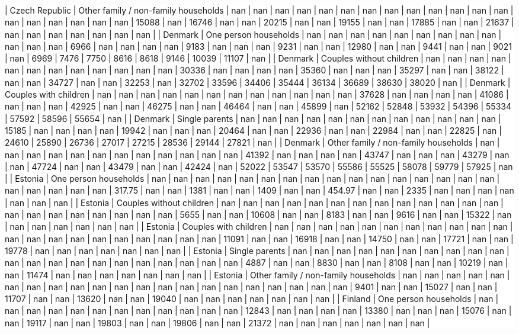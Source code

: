 | Czech Republic | Other family / non-family households |    nan |    nan |    nan |    nan |    nan |    nan |    nan |    nan |    nan |   nan    |    nan |   nan   |    nan |    nan |    nan |    nan |   nan    |   nan    |   nan   | 15088    |    nan | 16746    |   nan    |    nan | 20215    |    nan |   nan    | 19155    |   nan    |   nan    | 17885    |   nan    |   nan    | 21637    |   nan    |   nan    |   nan    |   nan    |   nan    |    nan |    nan |
| Denmark        | One person households                |    nan |    nan |    nan |    nan |    nan |    nan |    nan |    nan |    nan |   nan    |    nan |   nan   |   6966 |    nan |    nan |    nan |   nan    |  9183    |   nan   |   nan    |    nan |  9231    |   nan    |    nan | 12980    |    nan |   nan    |  9441    |   nan    |   nan    |  9021    |   nan    |  6969    |  7476    |  7750    |  8616    |  8618    |  9146    | 10039    |  11107 |    nan |
| Denmark        | Couples without children             |    nan |    nan |    nan |    nan |    nan |    nan |    nan |    nan |    nan |   nan    |    nan |   nan   |  30336 |    nan |    nan |    nan |   nan    | 35360    |   nan   |   nan    |    nan | 35297    |   nan    |    nan | 38122    |    nan |   nan    | 34727    |   nan    |   nan    | 32253    |   nan    | 32702    | 33596    | 34406    | 35444    | 36134    | 36689    | 38630    |  38020 |    nan |
| Denmark        | Couples with children                |    nan |    nan |    nan |    nan |    nan |    nan |    nan |    nan |    nan |   nan    |    nan |   nan   |  37628 |    nan |    nan |    nan |   nan    | 41086    |   nan   |   nan    |    nan | 42925    |   nan    |    nan | 46275    |    nan |   nan    | 46464    |   nan    |   nan    | 45899    |   nan    | 52162    | 52848    | 53932    | 54396    | 55334    | 57592    | 58596    |  55654 |    nan |
| Denmark        | Single parents                       |    nan |    nan |    nan |    nan |    nan |    nan |    nan |    nan |    nan |   nan    |    nan |   nan   |  15185 |    nan |    nan |    nan |   nan    | 19942    |   nan   |   nan    |    nan | 20464    |   nan    |    nan | 22936    |    nan |   nan    | 22984    |   nan    |   nan    | 22825    |   nan    | 24610    | 25890    | 26736    | 27017    | 27215    | 28536    | 29144    |  27821 |    nan |
| Denmark        | Other family / non-family households |    nan |    nan |    nan |    nan |    nan |    nan |    nan |    nan |    nan |   nan    |    nan |   nan   |  41392 |    nan |    nan |    nan |   nan    | 43747    |   nan   |   nan    |    nan | 43279    |   nan    |    nan | 47724    |    nan |   nan    | 43479    |   nan    |   nan    | 42424    |   nan    | 52022    | 53547    | 53570    | 55586    | 55525    | 58078    | 59779    |  57925 |    nan |
| Estonia        | One person households                |    nan |    nan |    nan |    nan |    nan |    nan |    nan |    nan |    nan |   nan    |    nan |   nan   |    nan |    nan |    nan |    nan |   nan    |   nan    |   nan   |   nan    |    nan |   317.75 |   nan    |    nan |  1381    |    nan |   nan    |  1409    |   nan    |   nan    |   454.97 |   nan    |   nan    |  2335    |   nan    |   nan    |   nan    |   nan    |   nan    |    nan |    nan |
| Estonia        | Couples without children             |    nan |    nan |    nan |    nan |    nan |    nan |    nan |    nan |    nan |   nan    |    nan |   nan   |    nan |    nan |    nan |    nan |   nan    |   nan    |   nan   |   nan    |    nan |  5655    |   nan    |    nan | 10608    |    nan |   nan    |  8183    |   nan    |   nan    |  9616    |   nan    |   nan    | 15322    |   nan    |   nan    |   nan    |   nan    |   nan    |    nan |    nan |
| Estonia        | Couples with children                |    nan |    nan |    nan |    nan |    nan |    nan |    nan |    nan |    nan |   nan    |    nan |   nan   |    nan |    nan |    nan |    nan |   nan    |   nan    |   nan   |   nan    |    nan | 11091    |   nan    |    nan | 16918    |    nan |   nan    | 14750    |   nan    |   nan    | 17721    |   nan    |   nan    | 19778    |   nan    |   nan    |   nan    |   nan    |   nan    |    nan |    nan |
| Estonia        | Single parents                       |    nan |    nan |    nan |    nan |    nan |    nan |    nan |    nan |    nan |   nan    |    nan |   nan   |    nan |    nan |    nan |    nan |   nan    |   nan    |   nan   |   nan    |    nan |  4887    |   nan    |    nan |  8830    |    nan |   nan    |  8108    |   nan    |   nan    | 10219    |   nan    |   nan    | 11474    |   nan    |   nan    |   nan    |   nan    |   nan    |    nan |    nan |
| Estonia        | Other family / non-family households |    nan |    nan |    nan |    nan |    nan |    nan |    nan |    nan |    nan |   nan    |    nan |   nan   |    nan |    nan |    nan |    nan |   nan    |   nan    |   nan   |   nan    |    nan |  9401    |   nan    |    nan | 15027    |    nan |   nan    | 11707    |   nan    |   nan    | 13620    |   nan    |   nan    | 19040    |   nan    |   nan    |   nan    |   nan    |   nan    |    nan |    nan |
| Finland        | One person households                |    nan |    nan |    nan |    nan |    nan |    nan |    nan |    nan |    nan |   nan    |    nan |   nan   |  12843 |    nan |    nan |    nan |   nan    | 13380    |   nan   |   nan    |    nan | 15076    |   nan    |    nan | 19117    |    nan |   nan    | 19803    |   nan    |   nan    | 19806    |   nan    |   nan    | 21372    |   nan    |   nan    |   nan    |   nan    |   nan    |    nan |    nan |